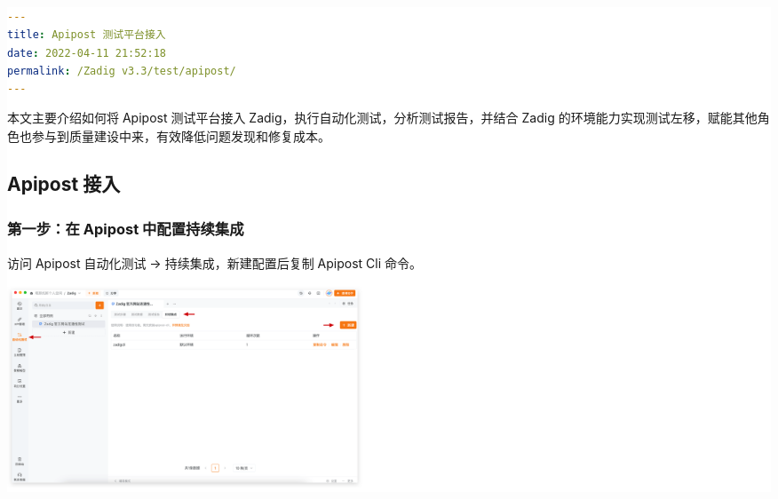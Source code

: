 ```yaml
---
title: Apipost 测试平台接入
date: 2022-04-11 21:52:18
permalink: /Zadig v3.3/test/apipost/
---
```


本文主要介绍如何将 Apipost 测试平台接入 Zadig，执行自动化测试，分析测试报告，并结合 Zadig 的环境能力实现测试左移，赋能其他角色也参与到质量建设中来，有效降低问题发现和修复成本。

## Apipost 接入

### 第一步：在 Apipost 中配置持续集成

访问 Apipost 自动化测试 -> 持续集成，新建配置后复制 Apipost Cli 命令。

<img src="../../../../_images/apipost_demo_cmd_300.png" width="400">